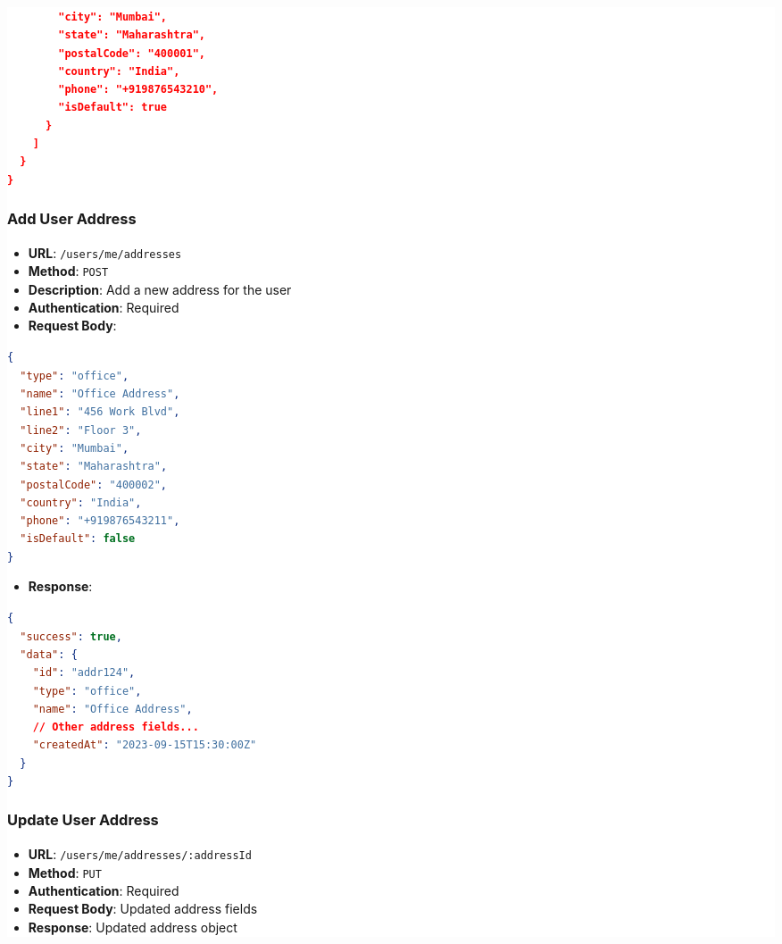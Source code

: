 ```json
        "city": "Mumbai",
        "state": "Maharashtra",
        "postalCode": "400001",
        "country": "India",
        "phone": "+919876543210",
        "isDefault": true
      }
    ]
  }
}
```

### Add User Address

- **URL**: `/users/me/addresses`
- **Method**: `POST`
- **Description**: Add a new address for the user
- **Authentication**: Required
- **Request Body**:
```json
{
  "type": "office",
  "name": "Office Address",
  "line1": "456 Work Blvd",
  "line2": "Floor 3",
  "city": "Mumbai",
  "state": "Maharashtra",
  "postalCode": "400002",
  "country": "India",
  "phone": "+919876543211",
  "isDefault": false
}
```
- **Response**:
```json
{
  "success": true,
  "data": {
    "id": "addr124",
    "type": "office",
    "name": "Office Address",
    // Other address fields...
    "createdAt": "2023-09-15T15:30:00Z"
  }
}
```

### Update User Address

- **URL**: `/users/me/addresses/:addressId`
- **Method**: `PUT`
- **Authentication**: Required
- **Request Body**: Updated address fields
- **Response**: Updated address object
